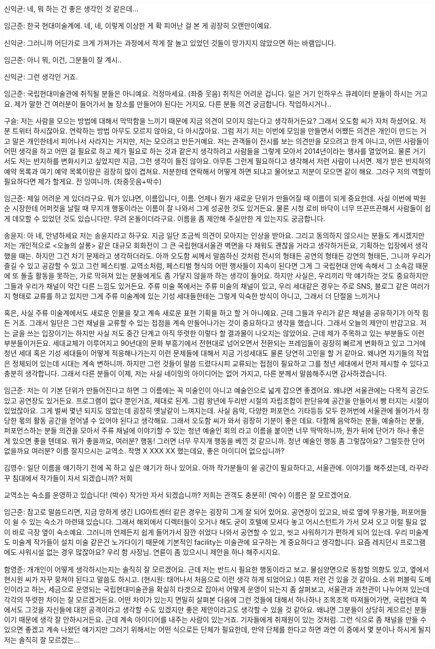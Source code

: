 신익균: 네, 뭐 하는 건 좋은 생각인 것 같은데...

임근준: 한국 현대미술계에. 네, 네, 이렇게 이상한 게 확 피어난 걸 본 게 굉장히 오랜만이예요.

신익균: 그러니까 어딘가로 크게 가져가는 과정에서 작게 잘 놀고 있었던 것들이 망가지지 않았으면 하는 바램입니다.

임근준: 아니 뭐, 이건, 그분들이 잘 계시..

신익균: 그런 생각인 거죠.

임근준: 국립현대미술관에 취직될 분들은 아니예요. 걱정마세요. (좌중 웃음) 취직은 어려운 겁니다. 일은 거기 인하우스 큐레이터 분들이 하시는 거고요. 제가 말한 건 여러분이 들어가서 놀 장소를 만들어야 된다는 거지요. 다른 분들 의견 궁금합니다. 작업하시거나..

구슬: 저는 사람을 모으는 방법에 대해서 막막함을 느끼기 때문에 지금 의견이 모이지 않는다고 생각하거든요? 그래서 오도함 씨가 자처 하셨어요. 저분 트위터 하시잖아요. 연락하는 방법 아무도 모르지 않아요, 다 아시잖아요. 그럼 저기 저는 이번에 모임을 만들면서 어쨌든 의견은 개인이 만드는 거고 말은 개인한테서 피어나서 사라지는 거지만, 저는 모으려고 만든거예요. 저는 관객들이 전시를 보는 의견만을 모으려고 한게 아니고, 어떤 사람들이 어떤 생각을 하고 어떤 걸 필요로 하고 제가 필요로 하는 것과 같은지 생각하려고 사람들을 그렇게 모아서 2014년이라는 행사를 열었어요. 물론 거기서도 저는 반지하를 변화시키고 싶었지만 지금, 그런 생각이 들진 않아요. 아무튼 그런게 필요하다고 생각해서 저런 사람이 나서면. 제가 받은 반지하의 예약 목록과 여기 예약 목록이랑은 굉장히 많이 겹쳐요. 저분한테 연락해서 어떻게 하면 되냐고 물어보고 저분이 모으면 같이 해요. 그러구 저의 역할이 필요하다면 제가 할게요. 전 잉여니까. (좌중웃음+박수)

임근준: 제일 어려운 게 있더라구요. 뭐가 있냐면, 이름입니다, 이름. 언제나 뭔가 새로운 단위가 만들어질 때 이름이 되게 중요한데. 사실 이번에 박원순 시장한테 어퍼컷을 날릴 때 무지개 행동이라는 이름이 잘 나와서 그게 성공한 것도 있거든요. 물론 시청 로비 바닥이 너무 뜨끈뜨끈해서 사람들이 쉽게 데모할 수 있었던 것도 있습니다만. 무려 온돌이더라구요. 이름을 좀 제안해 주실만한 게 있는지도 궁금합니다.

송윤지: 아 네, 안녕하세요 저는 송윤지라고 하구요. 지금 일단 조금씩 의견이 모아지는 인상을 받아요. 그리고 동의하지 않으시는 분들도 계시겠지만 저는 개인적으로 \<오늘의 살롱\> 같은 대규모 회화전이 그 큰 국립현대서울관 벽면을 다 채워도 괜찮을 거라고 생각하거든요, 기획하는 입장에서 생각했을 때는. 하지만 그건 차기 문제라고 생각하더라도. 아까 오도함 씨께서 말씀하신 것처럼 전시의 형태든 공연의 형태든 강연의 형태든, 그니까 우리가 즐길 수 있고 공감할 수 있고 그런 페스티벌. 교역소처럼, 페스티벌 형식의 어떤 행사들이 지속이 된다면 그게 그 국립현대 안에 속해서 그 소속감 때문에 또 돌출 활동을 못하는, 가로 막혀져 있는 분들에게도 좀 가닿지 않을까 하는 생각이 들어요. 하지만 사실은, 우리끼리 막 얘기하는 것도 중요하지만 그들과 우리가 채널이 약간 다른 느낌도 있거든요. 주류 미술 쪽에서는 주류 미술의 채널이 있고, 우리 세대같은 경우는 주로 SNS, 블로그 같은 여러가지 형태로 교류를 하고 있지만 그게 주류 미술계에 있는 기성 세대들한테는 그렇게 익숙한 방식이 아니고, 그래서 더 단절을 느끼거나

혹은, 사실 주류 미술계에서도 새로운 인물을 찾고 계속 새로운 표현 기획을 하고 할 거 아니예요. 근데 그들과 우리가 같은 채널을 공유하기가 아직 힘든 거죠. 그래서 일단은 그런 채널을 교류할 수 있는 접점을 계속 만들어나가는 것이 중요하다고 생각을 했습니다. 그래서 오늘의 제안이 반갑고요. 저는 글을 쓰는 입장이기는 하지만 사실 저도 중간 단계고 아직 뚜렷한 이렇다 할 결과물이 나오지는 않았어요. 근데 제가 주목하고 있는 부분들도 이런 부분들이거든요. 세대교체가 이루어지고 90년대의 문화 부흥기에서 전현대로 넘어오면서 전환되는 프레임들이 굉장히 빠르게 변화하고 있고 그거에 청년 세대 혹은 기성 세대들이 어떻게 적응해나가는지 이런 문제들에 대해서 지금 기성세대도 물론 당연히 고민을 할 거 같아요. 왜냐면 자기들의 작업은 정체되어 있는데 시대는 계속 변하니까. 하지만 그런 것들이 말씀 드렸다시피 교류되는 접점이 필요하고 그를 청년 세대에서 먼저 제시할 수 있다고 충분히 생각합니다. 그래서 다른 분들이 이제, 저는 사실 네이밍의 아이디어는 없어 가지고, 다른 분께서 말씀해주시면 감사하겠습니다.

임근준: 저는 이 기본 단위가 만들어진다고 하면 그 이름에는 꼭 미술인이 아니고 예술인으로 넓게 잡으면 좋겠어요. 왜냐면 서울관에는 다목적 공간도 있고 공연장도 있거든요. 프로그램이 없다 뿐인거죠, 제대로 된게. 그럼 왕년에 두리반 시절의 자립조합이 판단유예 공간을 만들어서 빵 터지는 시절이 있었잖아요. 그게 벌써 몇년 되지도 않았는데 굉장히 옛날같이 느껴지는데. 사실 음악, 다양한 퍼포먼스 기타등등 모두 한꺼번에 서울관에 들어가서 정당한 몫의 활동 공간을 얻어낼 수 있어야 된다고 생각해요. 그래서 오도함 씨가 와서 굉장히 기분이 좋은 데요. 다함께 음악하는 분들, 예술하는 분들, 퍼포먼스하는 분들 의견을 모아서 주류 채널에 이야기할 수 있는 청년 예술인 회의 라고 이름을 붙이면 너무 딱딱하니까, 뭔가 뒤에 단어가 하나 좋은 게 있으면 좋을 텐데요. 뭐가 좋을까요, 여러분? 행동! 그러면 너무 무지개 행동을 베낀 것 같으니까. 청년 예술인 행동 좀 그렇잖아요? 그럴듯한 단어 없을까요 여러분? 이름 잘지으시는 교역소. 작명 X XXX XX 했는데요, 좋은 아이디어 없으십니까?

김영수: 일단 이름을 얘기하기 전에 꼭 하고 싶은 얘기가 하나 있어요. 아까 작가분들이 쉴 공간이 필요하다고, 서울관에. 이야기를 해주셨는데, 라꾸라꾸 침대에서 작가들이 자서 되겠습니까? 저희

교역소는 숙소를 운영하고 있습니다! (박수) 작가만 자서 되겠습니까? 저희는 관객도 충분히! (박수) 이름은 잘 모르겠어요.

임근준: 참고로 말씀드리면, 지금 망하게 생긴 LIG아트센터 같은 경우는 굉장히 그게 잘 되어 있어요. 공연장이 있고요, 바로 옆에 무용가들, 퍼포머들이 쉴 수 있는 숙소가 마련돼 있습니다. 그래서 해외에서 디렉터들이 오거나 해도 굳이 호텔에 모셔다 놓고 어시스턴트가 가서 모셔 오고 이럴 필요 없이 바로 극장 옆이 숙소예요. 그러니까 언제든지 쉽게 들어가서 잠깐 쉬었다 나와서 공연할 수 있고, 씻고 샤워하기가 편하게 되어 있는데. 우리 미술계도 미술계 작가들이 설치 미술 같은건 노가다이기 때문에 기본적인 facility는 미술관에 요구하는 게 중요하다고 생각합니다. 요즘 레지던시 프로그램에도 샤워시설 없는 경우 많잖아요? 우리 함 사장님. 연륜이 좀 있으시니 제안을 하나 해주시지요.

함영준: 개개인이 어떻게 생각하시는지는 솔직히 잘 모르겠어요. 근데 저는 반드시 필요한 행동이라고 보고. 물심양면으로 동참할 의향도 있고, 옆에서 현시원 씨가 자꾸 뭉쳐야 된다고 말씀도 하시고. (현시원: 태어나서 처음으로 이런 생각 하게 되었어요.) 여튼 저런 건 있을 것 같아요. 소위 퍼블릭 도메인이라고 하는, 세금으로 운영되는 국립현대미술관을 확실히 타겟으로 잡아서 어떻게 운영이 되는지 좀 살펴보고, 서울관과 과천관이 나누어져 있는데 각각의 뚜렷한 차이는 잘 모르겠거든요. 어떤 차이가 있는지 면밀히 살펴본 다음에 그런 것들에 대해서 하나하나 조목조목 따져들어가면, 국립현대 쪽에서도 그것을 자신들에 대한 공격이라고 생각할 수도 있겠지만 좋은 제안이라고도 생각할 수 있을 것 같아요. 왜냐면 그분들이 상당히 게으르신 분들이기 때문에 생각 잘 안하시거든요. 근데 계속 아이디어를 내주는 사람이 있는거죠. 기자들에게 취재원이 있는 것처럼. 그런 식으로 좀 채널을 만들 수 있으면 좋겠고 계속 나왔던 얘기지만 그러기 위해서는 어떤 식으로든 단체가 필요한데, 만약 단체를 한다고 하면 과연 이 중에서 몇 분이나 하시게 될지 저는 솔직히 잘 모르겠는...
